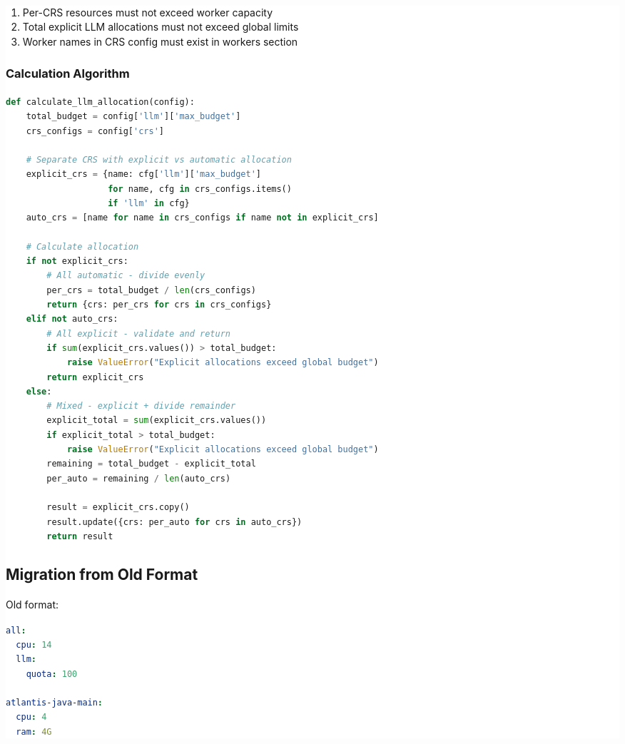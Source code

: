 1. Per-CRS resources must not exceed worker capacity
2. Total explicit LLM allocations must not exceed global limits
3. Worker names in CRS config must exist in workers section

### Calculation Algorithm

```python
def calculate_llm_allocation(config):
    total_budget = config['llm']['max_budget']
    crs_configs = config['crs']

    # Separate CRS with explicit vs automatic allocation
    explicit_crs = {name: cfg['llm']['max_budget']
                    for name, cfg in crs_configs.items()
                    if 'llm' in cfg}
    auto_crs = [name for name in crs_configs if name not in explicit_crs]

    # Calculate allocation
    if not explicit_crs:
        # All automatic - divide evenly
        per_crs = total_budget / len(crs_configs)
        return {crs: per_crs for crs in crs_configs}
    elif not auto_crs:
        # All explicit - validate and return
        if sum(explicit_crs.values()) > total_budget:
            raise ValueError("Explicit allocations exceed global budget")
        return explicit_crs
    else:
        # Mixed - explicit + divide remainder
        explicit_total = sum(explicit_crs.values())
        if explicit_total > total_budget:
            raise ValueError("Explicit allocations exceed global budget")
        remaining = total_budget - explicit_total
        per_auto = remaining / len(auto_crs)

        result = explicit_crs.copy()
        result.update({crs: per_auto for crs in auto_crs})
        return result
```

## Migration from Old Format

Old format:
```yaml
all:
  cpu: 14
  llm:
    quota: 100

atlantis-java-main:
  cpu: 4
  ram: 4G
```
